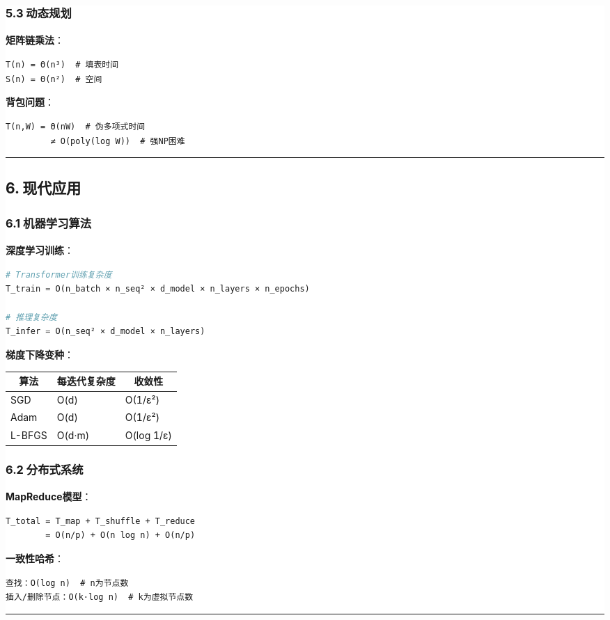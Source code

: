### 5.3 动态规划

**矩阵链乘法**：

```text
T(n) = Θ(n³)  # 填表时间
S(n) = Θ(n²)  # 空间
```

**背包问题**：

```text
T(n,W) = Θ(nW)  # 伪多项式时间
         ≠ O(poly(log W))  # 强NP困难
```

---

## 6. 现代应用

### 6.1 机器学习算法

**深度学习训练**：

```python
# Transformer训练复杂度
T_train = O(n_batch × n_seq² × d_model × n_layers × n_epochs)

# 推理复杂度
T_infer = O(n_seq² × d_model × n_layers)
```

**梯度下降变种**：

| 算法 | 每迭代复杂度 | 收敛性 |
|------|-------------|--------|
| SGD | O(d) | O(1/ε²) |
| Adam | O(d) | O(1/ε²) |
| L-BFGS | O(d·m) | O(log 1/ε) |

### 6.2 分布式系统

**MapReduce模型**：

```text
T_total = T_map + T_shuffle + T_reduce
        = O(n/p) + O(n log n) + O(n/p)
```

**一致性哈希**：

```text
查找：O(log n)  # n为节点数
插入/删除节点：O(k·log n)  # k为虚拟节点数
```

---